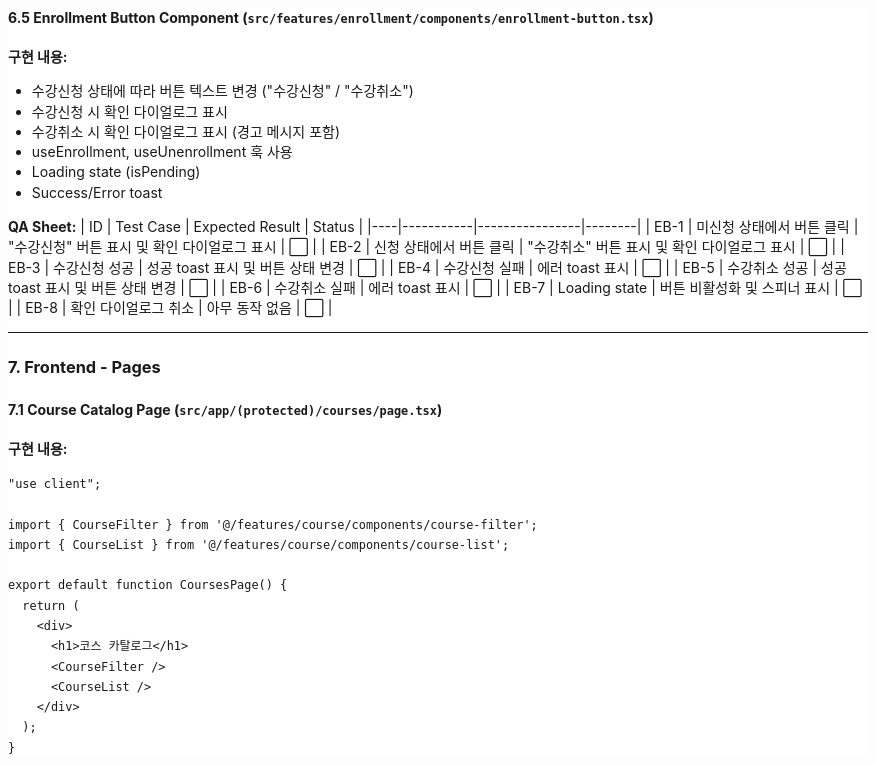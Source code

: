 
#### 6.5 Enrollment Button Component (`src/features/enrollment/components/enrollment-button.tsx`)
**구현 내용:**
- 수강신청 상태에 따라 버튼 텍스트 변경 ("수강신청" / "수강취소")
- 수강신청 시 확인 다이얼로그 표시
- 수강취소 시 확인 다이얼로그 표시 (경고 메시지 포함)
- useEnrollment, useUnenrollment 훅 사용
- Loading state (isPending)
- Success/Error toast

**QA Sheet:**
| ID | Test Case | Expected Result | Status |
|----|-----------|----------------|--------|
| EB-1 | 미신청 상태에서 버튼 클릭 | "수강신청" 버튼 표시 및 확인 다이얼로그 표시 | ⬜ |
| EB-2 | 신청 상태에서 버튼 클릭 | "수강취소" 버튼 표시 및 확인 다이얼로그 표시 | ⬜ |
| EB-3 | 수강신청 성공 | 성공 toast 표시 및 버튼 상태 변경 | ⬜ |
| EB-4 | 수강신청 실패 | 에러 toast 표시 | ⬜ |
| EB-5 | 수강취소 성공 | 성공 toast 표시 및 버튼 상태 변경 | ⬜ |
| EB-6 | 수강취소 실패 | 에러 toast 표시 | ⬜ |
| EB-7 | Loading state | 버튼 비활성화 및 스피너 표시 | ⬜ |
| EB-8 | 확인 다이얼로그 취소 | 아무 동작 없음 | ⬜ |

---

### 7. Frontend - Pages

#### 7.1 Course Catalog Page (`src/app/(protected)/courses/page.tsx`)
**구현 내용:**
```tsx
"use client";

import { CourseFilter } from '@/features/course/components/course-filter';
import { CourseList } from '@/features/course/components/course-list';

export default function CoursesPage() {
  return (
    <div>
      <h1>코스 카탈로그</h1>
      <CourseFilter />
      <CourseList />
    </div>
  );
}
```
